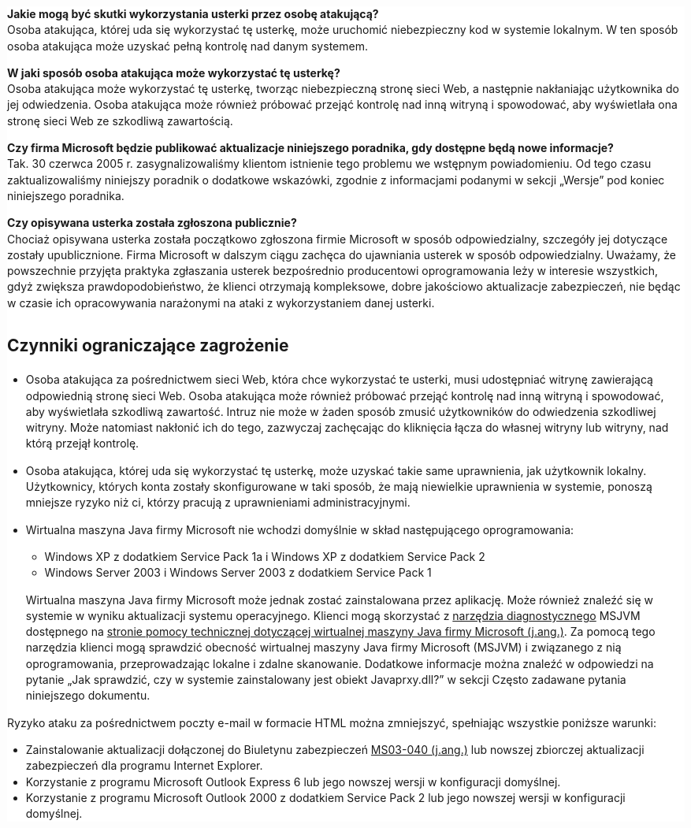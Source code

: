 **Jakie mogą być skutki wykorzystania usterki przez osobę atakującą?**  
Osoba atakująca, której uda się wykorzystać tę usterkę, może uruchomić niebezpieczny kod w systemie lokalnym. W ten sposób osoba atakująca może uzyskać pełną kontrolę nad danym systemem.

**W jaki sposób osoba atakująca może wykorzystać tę usterkę?**  
Osoba atakująca może wykorzystać tę usterkę, tworząc niebezpieczną stronę sieci Web, a następnie nakłaniając użytkownika do jej odwiedzenia. Osoba atakująca może również próbować przejąć kontrolę nad inną witryną i spowodować, aby wyświetlała ona stronę sieci Web ze szkodliwą zawartością.

**Czy firma Microsoft będzie publikować aktualizacje niniejszego poradnika, gdy dostępne będą nowe informacje?**  
Tak. 30 czerwca 2005 r. zasygnalizowaliśmy klientom istnienie tego problemu we wstępnym powiadomieniu. Od tego czasu zaktualizowaliśmy niniejszy poradnik o dodatkowe wskazówki, zgodnie z informacjami podanymi w sekcji „Wersje” pod koniec niniejszego poradnika.

**Czy opisywana usterka została zgłoszona publicznie?**  
Chociaż opisywana usterka została początkowo zgłoszona firmie Microsoft w sposób odpowiedzialny, szczegóły jej dotyczące zostały upublicznione. Firma Microsoft w dalszym ciągu zachęca do ujawniania usterek w sposób odpowiedzialny. Uważamy, że powszechnie przyjęta praktyka zgłaszania usterek bezpośrednio producentowi oprogramowania leży w interesie wszystkich, gdyż zwiększa prawdopodobieństwo, że klienci otrzymają kompleksowe, dobre jakościowo aktualizacje zabezpieczeń, nie będąc w czasie ich opracowywania narażonymi na ataki z wykorzystaniem danej usterki.

Czynniki ograniczające zagrożenie
---------------------------------

-   Osoba atakująca za pośrednictwem sieci Web, która chce wykorzystać te usterki, musi udostępniać witrynę zawierającą odpowiednią stronę sieci Web. Osoba atakująca może również próbować przejąć kontrolę nad inną witryną i spowodować, aby wyświetlała szkodliwą zawartość. Intruz nie może w żaden sposób zmusić użytkowników do odwiedzenia szkodliwej witryny. Może natomiast nakłonić ich do tego, zazwyczaj zachęcając do kliknięcia łącza do własnej witryny lub witryny, nad którą przejął kontrolę.
-   Osoba atakująca, której uda się wykorzystać tę usterkę, może uzyskać takie same uprawnienia, jak użytkownik lokalny. Użytkownicy, których konta zostały skonfigurowane w taki sposób, że mają niewielkie uprawnienia w systemie, ponoszą mniejsze ryzyko niż ci, którzy pracują z uprawnieniami administracyjnymi.
-   Wirtualna maszyna Java firmy Microsoft nie wchodzi domyślnie w skład następującego oprogramowania:

    -   Windows XP z dodatkiem Service Pack 1a i Windows XP z dodatkiem Service Pack 2
    -   Windows Server 2003 i Windows Server 2003 z dodatkiem Service Pack 1

    Wirtualna maszyna Java firmy Microsoft może jednak zostać zainstalowana przez aplikację. Może również znaleźć się w systemie w wyniku aktualizacji systemu operacyjnego. Klienci mogą skorzystać z [narzędzia diagnostycznego](http://www.microsoft.com/downloads/details.aspx?familyid=4e38f4f9-ce7e-4271-8836-a7d7293a992f&displaylang=pl) MSJVM dostępnego na [stronie pomocy technicznej dotyczącej wirtualnej maszyny Java firmy Microsoft (j.ang.)](http://www.microsoft.com/about/java/). Za pomocą tego narzędzia klienci mogą sprawdzić obecność wirtualnej maszyny Java firmy Microsoft (MSJVM) i związanego z nią oprogramowania, przeprowadzając lokalne i zdalne skanowanie. Dodatkowe informacje można znaleźć w odpowiedzi na pytanie „Jak sprawdzić, czy w systemie zainstalowany jest obiekt Javaprxy.dll?” w sekcji Często zadawane pytania niniejszego dokumentu.

Ryzyko ataku za pośrednictwem poczty e-mail w formacie HTML można zmniejszyć, spełniając wszystkie poniższe warunki:

-   Zainstalowanie aktualizacji dołączonej do Biuletynu zabezpieczeń [MS03-040 (j.ang.)](http://go.microsoft.com/fwlink?linkid=19873) lub nowszej zbiorczej aktualizacji zabezpieczeń dla programu Internet Explorer.
-   Korzystanie z programu Microsoft Outlook Express 6 lub jego nowszej wersji w konfiguracji domyślnej.
-   Korzystanie z programu Microsoft Outlook 2000 z dodatkiem Service Pack 2 lub jego nowszej wersji w konfiguracji domyślnej.
